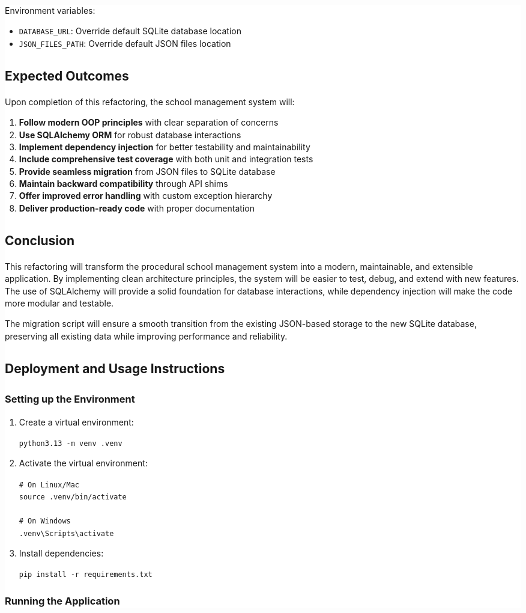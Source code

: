 Environment variables:

- `DATABASE_URL`: Override default SQLite database location
- `JSON_FILES_PATH`: Override default JSON files location

## Expected Outcomes

Upon completion of this refactoring, the school management system will:

1. **Follow modern OOP principles** with clear separation of concerns
2. **Use SQLAlchemy ORM** for robust database interactions
3. **Implement dependency injection** for better testability and maintainability
4. **Include comprehensive test coverage** with both unit and integration tests
5. **Provide seamless migration** from JSON files to SQLite database
6. **Maintain backward compatibility** through API shims
7. **Offer improved error handling** with custom exception hierarchy
8. **Deliver production-ready code** with proper documentation

## Conclusion

This refactoring will transform the procedural school management system into a modern, maintainable, and extensible application. By implementing clean architecture principles, the system will be easier to test, debug, and extend with new features. The use of SQLAlchemy will provide a solid foundation for database interactions, while dependency injection will make the code more modular and testable.

The migration script will ensure a smooth transition from the existing JSON-based storage to the new SQLite database, preserving all existing data while improving performance and reliability.

## Deployment and Usage Instructions

### Setting up the Environment

1. Create a virtual environment:

   ```
   python3.13 -m venv .venv
   ```

2. Activate the virtual environment:

   ```
   # On Linux/Mac
   source .venv/bin/activate

   # On Windows
   .venv\Scripts\activate
   ```

3. Install dependencies:
   ```
   pip install -r requirements.txt
   ```

### Running the Application
